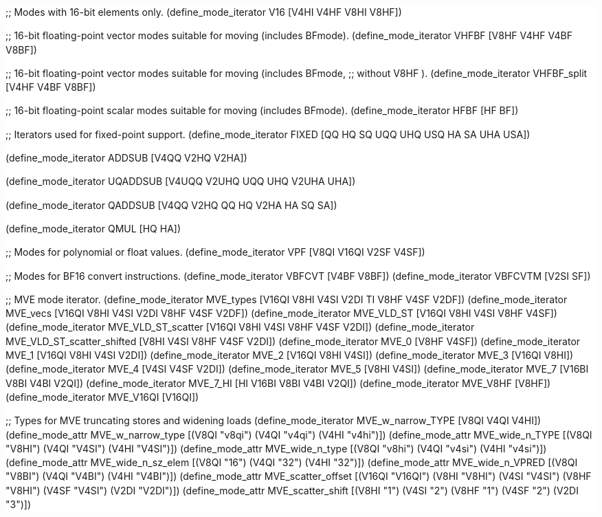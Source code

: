 ;; Modes with 16-bit elements only.
(define_mode_iterator V16 [V4HI V4HF V8HI V8HF])

;; 16-bit floating-point vector modes suitable for moving (includes BFmode).
(define_mode_iterator VHFBF [V8HF V4HF V4BF V8BF])

;; 16-bit floating-point vector modes suitable for moving (includes BFmode,
;; without V8HF ).
(define_mode_iterator VHFBF_split [V4HF V4BF V8BF])

;; 16-bit floating-point scalar modes suitable for moving (includes BFmode).
(define_mode_iterator HFBF [HF BF])

;; Iterators used for fixed-point support.
(define_mode_iterator FIXED [QQ HQ SQ UQQ UHQ USQ HA SA UHA USA])

(define_mode_iterator ADDSUB [V4QQ V2HQ V2HA])

(define_mode_iterator UQADDSUB [V4UQQ V2UHQ UQQ UHQ V2UHA UHA])

(define_mode_iterator QADDSUB [V4QQ V2HQ QQ HQ V2HA HA SQ SA])

(define_mode_iterator QMUL [HQ HA])

;; Modes for polynomial or float values.
(define_mode_iterator VPF [V8QI V16QI V2SF V4SF])

;; Modes for BF16 convert instructions.
(define_mode_iterator VBFCVT [V4BF V8BF])
(define_mode_iterator VBFCVTM [V2SI SF])

;; MVE mode iterator.
(define_mode_iterator MVE_types [V16QI V8HI V4SI V2DI TI V8HF V4SF V2DF])
(define_mode_iterator MVE_vecs [V16QI V8HI V4SI V2DI V8HF V4SF V2DF])
(define_mode_iterator MVE_VLD_ST [V16QI V8HI V4SI V8HF V4SF])
(define_mode_iterator MVE_VLD_ST_scatter [V16QI V8HI V4SI V8HF V4SF V2DI])
(define_mode_iterator MVE_VLD_ST_scatter_shifted [V8HI V4SI V8HF V4SF V2DI])
(define_mode_iterator MVE_0 [V8HF V4SF])
(define_mode_iterator MVE_1 [V16QI V8HI V4SI V2DI])
(define_mode_iterator MVE_2 [V16QI V8HI V4SI])
(define_mode_iterator MVE_3 [V16QI V8HI])
(define_mode_iterator MVE_4 [V4SI V4SF V2DI])
(define_mode_iterator MVE_5 [V8HI V4SI])
(define_mode_iterator MVE_7 [V16BI V8BI V4BI V2QI])
(define_mode_iterator MVE_7_HI [HI V16BI V8BI V4BI V2QI])
(define_mode_iterator MVE_V8HF [V8HF])
(define_mode_iterator MVE_V16QI [V16QI])

;; Types for MVE truncating stores and widening loads
(define_mode_iterator MVE_w_narrow_TYPE [V8QI V4QI V4HI])
(define_mode_attr MVE_w_narrow_type [(V8QI "v8qi") (V4QI "v4qi") (V4HI "v4hi")])
(define_mode_attr MVE_wide_n_TYPE [(V8QI "V8HI") (V4QI "V4SI") (V4HI "V4SI")])
(define_mode_attr MVE_wide_n_type [(V8QI "v8hi") (V4QI "v4si") (V4HI "v4si")])
(define_mode_attr MVE_wide_n_sz_elem [(V8QI "16") (V4QI "32") (V4HI "32")])
(define_mode_attr MVE_wide_n_VPRED [(V8QI "V8BI") (V4QI "V4BI") (V4HI "V4BI")])
(define_mode_attr MVE_scatter_offset [(V16QI "V16QI") (V8HI "V8HI") (V4SI "V4SI") (V8HF "V8HI") (V4SF "V4SI") (V2DI "V2DI")])
(define_mode_attr MVE_scatter_shift [(V8HI "1") (V4SI "2") (V8HF "1") (V4SF "2") (V2DI "3")])
